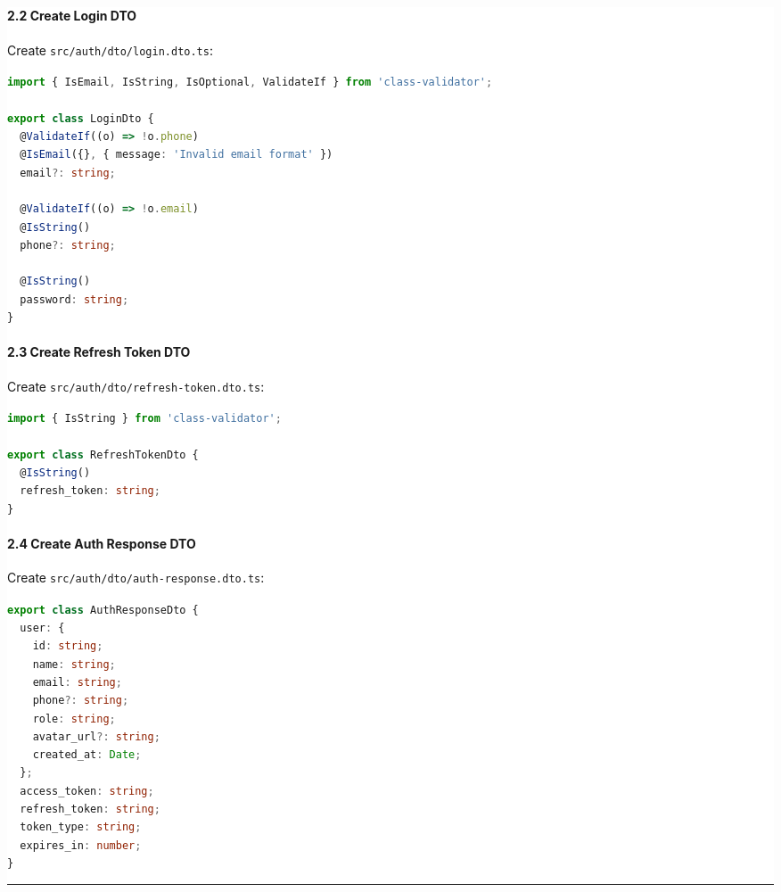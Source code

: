 #### 2.2 Create Login DTO

Create `src/auth/dto/login.dto.ts`:

```typescript
import { IsEmail, IsString, IsOptional, ValidateIf } from 'class-validator';

export class LoginDto {
  @ValidateIf((o) => !o.phone)
  @IsEmail({}, { message: 'Invalid email format' })
  email?: string;

  @ValidateIf((o) => !o.email)
  @IsString()
  phone?: string;

  @IsString()
  password: string;
}
```

#### 2.3 Create Refresh Token DTO

Create `src/auth/dto/refresh-token.dto.ts`:

```typescript
import { IsString } from 'class-validator';

export class RefreshTokenDto {
  @IsString()
  refresh_token: string;
}
```

#### 2.4 Create Auth Response DTO

Create `src/auth/dto/auth-response.dto.ts`:

```typescript
export class AuthResponseDto {
  user: {
    id: string;
    name: string;
    email: string;
    phone?: string;
    role: string;
    avatar_url?: string;
    created_at: Date;
  };
  access_token: string;
  refresh_token: string;
  token_type: string;
  expires_in: number;
}
```

---